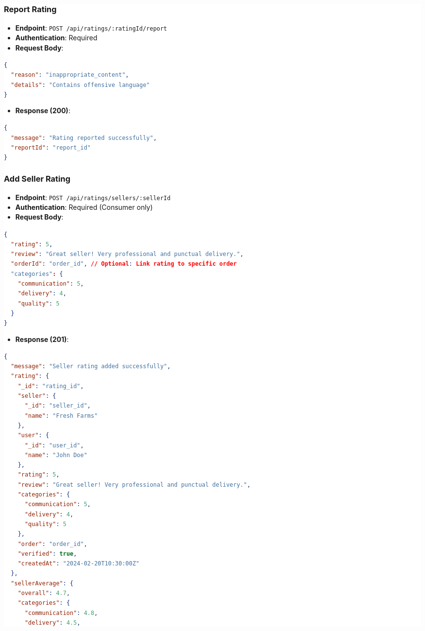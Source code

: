 ### Report Rating
- **Endpoint**: `POST /api/ratings/:ratingId/report`
- **Authentication**: Required
- **Request Body**:
```json
{
  "reason": "inappropriate_content",
  "details": "Contains offensive language"
}
```
- **Response (200)**:
```json
{
  "message": "Rating reported successfully",
  "reportId": "report_id"
}
```

### Add Seller Rating
- **Endpoint**: `POST /api/ratings/sellers/:sellerId`
- **Authentication**: Required (Consumer only)
- **Request Body**:
```json
{
  "rating": 5,
  "review": "Great seller! Very professional and punctual delivery.",
  "orderId": "order_id", // Optional: Link rating to specific order
  "categories": {
    "communication": 5,
    "delivery": 4,
    "quality": 5
  }
}
```
- **Response (201)**:
```json
{
  "message": "Seller rating added successfully",
  "rating": {
    "_id": "rating_id",
    "seller": {
      "_id": "seller_id",
      "name": "Fresh Farms"
    },
    "user": {
      "_id": "user_id",
      "name": "John Doe"
    },
    "rating": 5,
    "review": "Great seller! Very professional and punctual delivery.",
    "categories": {
      "communication": 5,
      "delivery": 4,
      "quality": 5
    },
    "order": "order_id",
    "verified": true,
    "createdAt": "2024-02-20T10:30:00Z"
  },
  "sellerAverage": {
    "overall": 4.7,
    "categories": {
      "communication": 4.8,
      "delivery": 4.5,
```